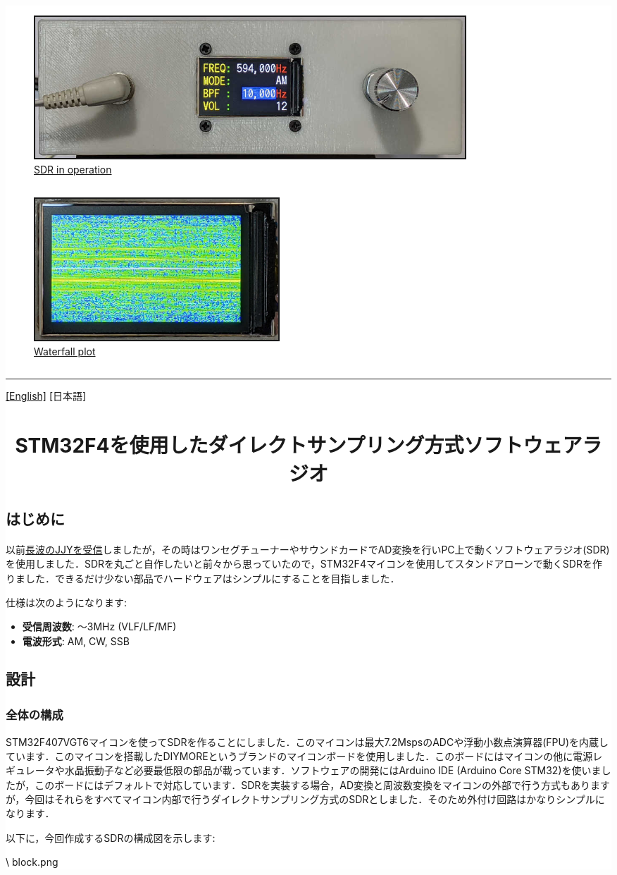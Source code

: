 <figure style="display: inline-table;"><a href="finished.jpg"><img height=200 src="finished.jpg" border="2"><figcaption>SDR in operation</figcaption></a></figure>
<figure style="display: inline-table;"><a href="waterfall.jpg"><img height=200 src="waterfall.jpg" border="2"><figcaption>Waterfall plot</figcaption></a></figure>
</div>
<hr>

<p><a href="#lang_en">[English]</a> <a id="lang_ja" name="lang_ja"></a>[日本語]</p>
<h1 align="center">STM32F4を使用したダイレクトサンプリング方式ソフトウェアラジオ</h1>
<h2>はじめに</h2>
<p>以前<a href="http&#58;//middleriver.chagasi.com/electronics/jjy.html">長波のJJYを受信</a>しましたが，その時はワンセグチューナーやサウンドカードでAD変換を行いPC上で動くソフトウェアラジオ(SDR)を使用しました．SDRを丸ごと自作したいと前々から思っていたので，STM32F4マイコンを使用してスタンドアローンで動くSDRを作りました．できるだけ少ない部品でハードウェアはシンプルにすることを目指しました．</p>
<p>仕様は次のようになります&#58;</p>
<ul>
<li><strong>受信周波数</strong>&#58; ～3MHz (VLF/LF/MF)</li>
<li><strong>電波形式</strong>&#58; AM, CW, SSB</li>
</ul>
<h2>設計</h2>
<h3>全体の構成</h3>
<p>STM32F407VGT6マイコンを使ってSDRを作ることにしました．このマイコンは最大7.2MspsのADCや浮動小数点演算器(FPU)を内蔵しています．このマイコンを搭載したDIYMOREというブランドのマイコンボードを使用しました．このボードにはマイコンの他に電源レギュレータや水晶振動子など必要最低限の部品が載っています．ソフトウェアの開発にはArduino IDE (Arduino Core STM32)を使いましたが，このボードにはデフォルトで対応しています．SDRを実装する場合，AD変換と周波数変換をマイコンの外部で行う方式もありますが，今回はそれらをすべてマイコン内部で行うダイレクトサンプリング方式のSDRとしました．そのため外付け回路はかなりシンプルになります．</p>
<p>以下に，今回作成するSDRの構成図を示します&#58;</p>
<p>\	block.png</p>